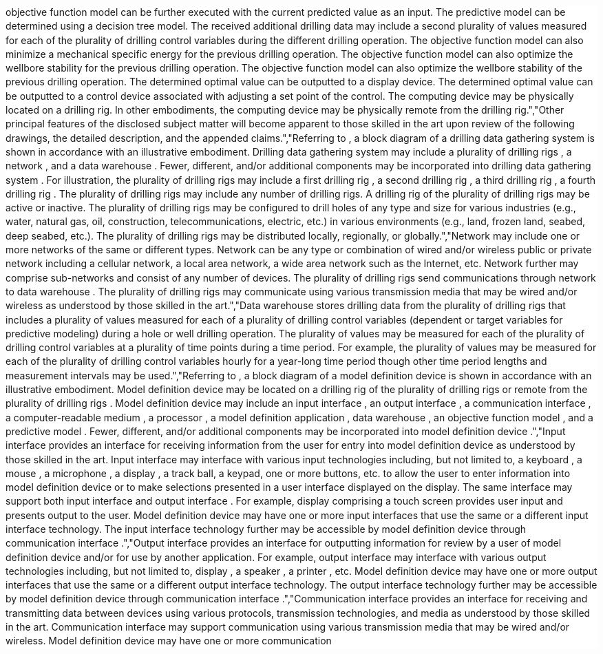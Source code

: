 objective function model can be further executed with the current predicted value as an input. The predictive model can be determined using a decision tree model. The received additional drilling data may include a second plurality of values measured for each of the plurality of drilling control variables during the different drilling operation. The objective function model can also minimize a mechanical specific energy for the previous drilling operation. The objective function model can also optimize the wellbore stability for the previous drilling operation. The objective function model can also optimize the wellbore stability of the previous drilling operation. The determined optimal value can be outputted to a display device. The determined optimal value can be outputted to a control device associated with adjusting a set point of the control. The computing device may be physically located on a drilling rig. In other embodiments, the computing device may be physically remote from the drilling rig.","Other principal features of the disclosed subject matter will become apparent to those skilled in the art upon review of the following drawings, the detailed description, and the appended claims.","Referring to , a block diagram of a drilling data gathering system  is shown in accordance with an illustrative embodiment. Drilling data gathering system  may include a plurality of drilling rigs , a network , and a data warehouse . Fewer, different, and\/or additional components may be incorporated into drilling data gathering system . For illustration, the plurality of drilling rigs  may include a first drilling rig , a second drilling rig , a third drilling rig , a fourth drilling rig . The plurality of drilling rigs  may include any number of drilling rigs. A drilling rig of the plurality of drilling rigs  may be active or inactive. The plurality of drilling rigs  may be configured to drill holes of any type and size for various industries (e.g., water, natural gas, oil, construction, telecommunications, electric, etc.) in various environments (e.g., land, frozen land, seabed, deep seabed, etc.). The plurality of drilling rigs  may be distributed locally, regionally, or globally.","Network  may include one or more networks of the same or different types. Network  can be any type or combination of wired and\/or wireless public or private network including a cellular network, a local area network, a wide area network such as the Internet, etc. Network  further may comprise sub-networks and consist of any number of devices. The plurality of drilling rigs  send communications through network  to data warehouse . The plurality of drilling rigs  may communicate using various transmission media that may be wired and\/or wireless as understood by those skilled in the art.","Data warehouse  stores drilling data from the plurality of drilling rigs  that includes a plurality of values measured for each of a plurality of drilling control variables (dependent or target variables for predictive modeling) during a hole or well drilling operation. The plurality of values may be measured for each of the plurality of drilling control variables at a plurality of time points during a time period. For example, the plurality of values may be measured for each of the plurality of drilling control variables hourly for a year-long time period though other time period lengths and measurement intervals may be used.","Referring to , a block diagram of a model definition device  is shown in accordance with an illustrative embodiment. Model definition device  may be located on a drilling rig of the plurality of drilling rigs  or remote from the plurality of drilling rigs . Model definition device  may include an input interface , an output interface , a communication interface , a computer-readable medium , a processor , a model definition application , data warehouse , an objective function model , and a predictive model . Fewer, different, and\/or additional components may be incorporated into model definition device .","Input interface  provides an interface for receiving information from the user for entry into model definition device  as understood by those skilled in the art. Input interface  may interface with various input technologies including, but not limited to, a keyboard , a mouse , a microphone , a display , a track ball, a keypad, one or more buttons, etc. to allow the user to enter information into model definition device  or to make selections presented in a user interface displayed on the display. The same interface may support both input interface  and output interface . For example, display  comprising a touch screen provides user input and presents output to the user. Model definition device  may have one or more input interfaces that use the same or a different input interface technology. The input interface technology further may be accessible by model definition device  through communication interface .","Output interface  provides an interface for outputting information for review by a user of model definition device  and\/or for use by another application. For example, output interface  may interface with various output technologies including, but not limited to, display , a speaker , a printer , etc. Model definition device  may have one or more output interfaces that use the same or a different output interface technology. The output interface technology further may be accessible by model definition device  through communication interface .","Communication interface  provides an interface for receiving and transmitting data between devices using various protocols, transmission technologies, and media as understood by those skilled in the art. Communication interface  may support communication using various transmission media that may be wired and\/or wireless. Model definition device  may have one or more communication